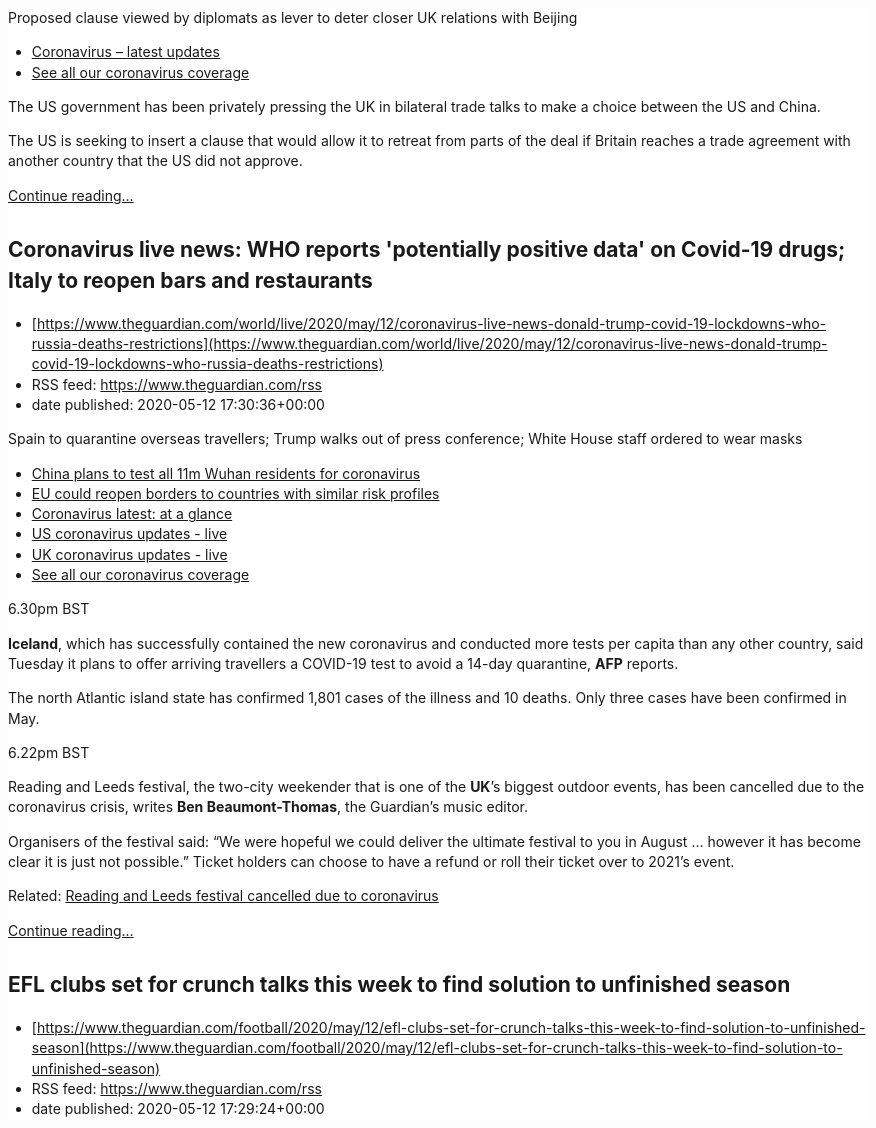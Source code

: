 <p>Proposed clause viewed by diplomats as lever to deter closer UK relations with Beijing</p><ul><li><a href="https://www.theguardian.com/world/series/coronavirus-live/latest">Coronavirus – latest updates</a></li><li><a href="https://www.theguardian.com/world/coronavirus-outbreak">See all our coronavirus coverage</a></li></ul><p>The US government has been privately pressing the UK in bilateral trade talks to make a choice between the US and China.</p><p>The US is seeking to insert a clause that would allow it to retreat from parts of the deal if Britain reaches a trade agreement with another country that the US did not approve.</p> <a href="https://www.theguardian.com/politics/2020/may/12/us-message-to-britain-in-bilateral-trade-talks-its-us-or-china">Continue reading...</a>

## Coronavirus live news: WHO reports 'potentially positive data' on Covid-19 drugs; Italy to reopen bars and restaurants
 - [https://www.theguardian.com/world/live/2020/may/12/coronavirus-live-news-donald-trump-covid-19-lockdowns-who-russia-deaths-restrictions](https://www.theguardian.com/world/live/2020/may/12/coronavirus-live-news-donald-trump-covid-19-lockdowns-who-russia-deaths-restrictions)
 - RSS feed: https://www.theguardian.com/rss
 - date published: 2020-05-12 17:30:36+00:00

<p>Spain to quarantine overseas travellers; Trump walks out of press conference; White House staff ordered to wear masks</p><ul><li><a href="https://www.theguardian.com/world/2020/may/12/wuhan-plans-to-test-all-11-million-residents-for-coronavirus">China plans to test all 11m Wuhan residents for coronavirus </a></li><li><a href="https://www.theguardian.com/world/2020/may/12/eu-reopen-borders-tourists-covid-19-recovery-plan">EU could reopen borders to countries with similar risk profiles</a></li><li><a href="https://www.theguardian.com/world/2020/may/12/coronavirus-latest-at-a-glance-12-may">Coronavirus latest: at a glance</a><br /></li><li><a href="https://www.theguardian.com/world/live/2020/may/12/coronavirus-us-live-fauci-testify-danger-reopening-early-trump-tweets-cuomo-latest-news-updates">US coronavirus updates - live </a></li><li><a href="https://www.theguardian.com/world/live/2020/may/12/uk-coronavirus-live-sunak-expected-to-extend-furlough-scheme-as-lockdown-confusion-continues">UK coronavirus updates - live</a></li><li><a href="https://www.theguardian.com/world/coronavirus-outbreak">See all our coronavirus coverage</a></li></ul><p class="block-time published-time"> <time datetime="2020-05-12T17:30:36.223Z">6.30pm <span class="timezone">BST</span></time> </p><p><strong>Iceland</strong>, which has successfully contained the new coronavirus and conducted more tests per capita than any other country, said Tuesday it plans to offer arriving travellers a COVID-19 test to avoid a 14-day quarantine, <strong>AFP</strong> reports.</p><p>The north Atlantic island state has confirmed 1,801 cases of the illness and 10 deaths. Only three cases have been confirmed in May.</p><p class="block-time published-time"> <time datetime="2020-05-12T17:22:44.397Z">6.22pm <span class="timezone">BST</span></time> </p><p>Reading and Leeds festival, the two-city weekender that is one of the <strong>UK</strong>’s biggest outdoor events, has been cancelled due to the coronavirus crisis, writes <strong>Ben Beaumont-Thomas</strong>, the Guardian’s music editor.</p><p>Organisers of the festival said: “We were hopeful we could deliver the ultimate festival to you in August … however it has become clear it is just not possible.” Ticket holders can choose to have a refund or roll their ticket over to 2021’s event.</p><p> <span>Related: </span><a href="https://www.theguardian.com/music/2020/may/12/reading-and-leeds-festivals-cancelled-due-to-coronavirus">Reading and Leeds festival cancelled due to coronavirus</a> </p> <a href="https://www.theguardian.com/world/live/2020/may/12/coronavirus-live-news-donald-trump-covid-19-lockdowns-who-russia-deaths-restrictions">Continue reading...</a>

## EFL clubs set for crunch talks this week to find solution to unfinished season
 - [https://www.theguardian.com/football/2020/may/12/efl-clubs-set-for-crunch-talks-this-week-to-find-solution-to-unfinished-season](https://www.theguardian.com/football/2020/may/12/efl-clubs-set-for-crunch-talks-this-week-to-find-solution-to-unfinished-season)
 - RSS feed: https://www.theguardian.com/rss
 - date published: 2020-05-12 17:29:24+00:00
